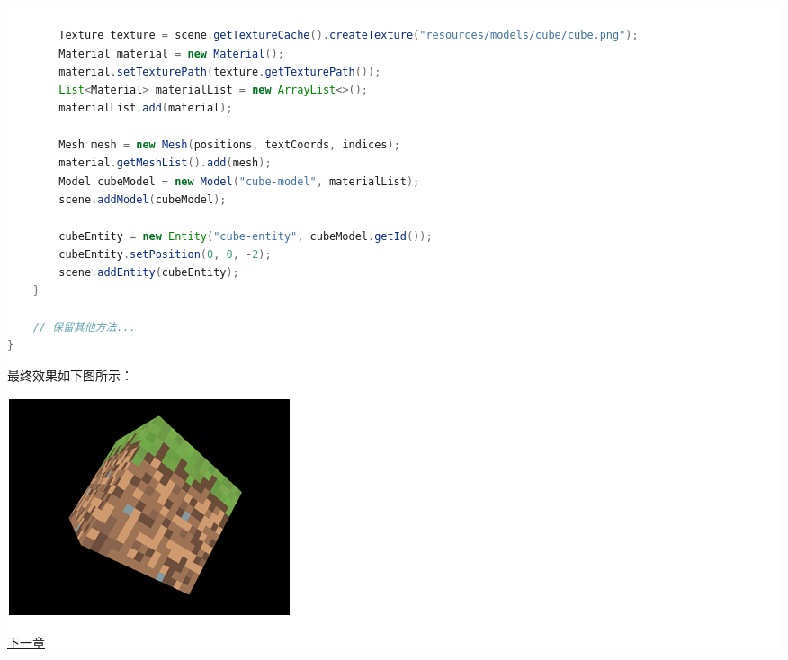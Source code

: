 ```java

        Texture texture = scene.getTextureCache().createTexture("resources/models/cube/cube.png");
        Material material = new Material();
        material.setTexturePath(texture.getTexturePath());
        List<Material> materialList = new ArrayList<>();
        materialList.add(material);

        Mesh mesh = new Mesh(positions, textCoords, indices);
        material.getMeshList().add(mesh);
        Model cubeModel = new Model("cube-model", materialList);
        scene.addModel(cubeModel);

        cubeEntity = new Entity("cube-entity", cubeModel.getId());
        cubeEntity.setPosition(0, 0, -2);
        scene.addEntity(cubeEntity);
    }

    // 保留其他方法...
}
```

最终效果如下图所示：

![带纹理的立方体](_static/07/cube_with_texture.png)

[下一章](../chapter-08/chapter-08.md)